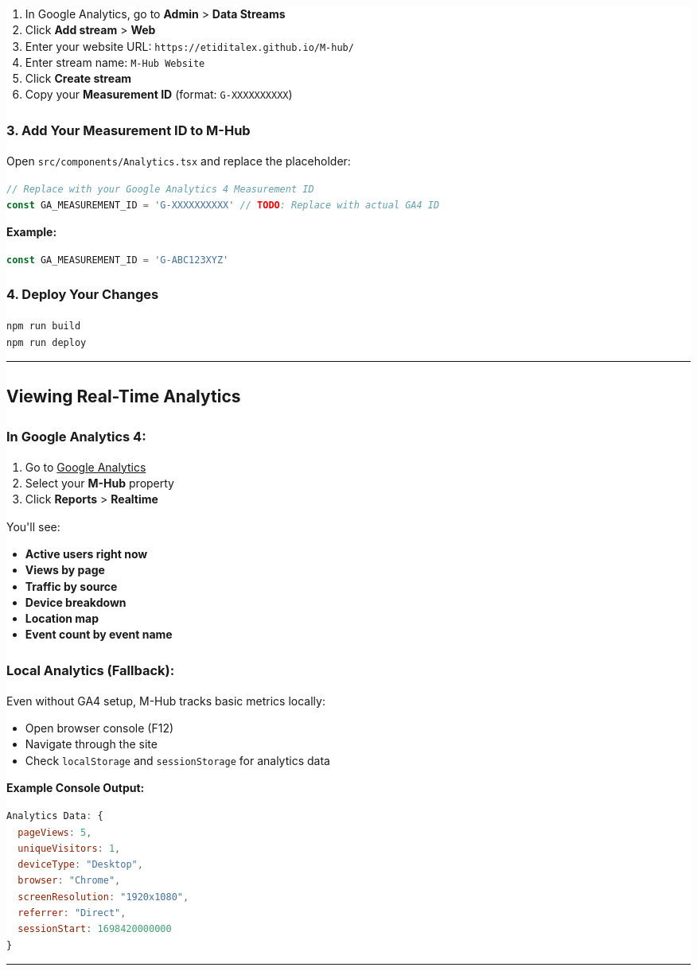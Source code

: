 1. In Google Analytics, go to **Admin** > **Data Streams**
2. Click **Add stream** > **Web**
3. Enter your website URL: `https://etiditalex.github.io/M-hub/`
4. Enter stream name: `M-Hub Website`
5. Click **Create stream**
6. Copy your **Measurement ID** (format: `G-XXXXXXXXXX`)

### 3. Add Your Measurement ID to M-Hub

Open `src/components/Analytics.tsx` and replace the placeholder:

```typescript
// Replace with your Google Analytics 4 Measurement ID
const GA_MEASUREMENT_ID = 'G-XXXXXXXXXX' // TODO: Replace with actual GA4 ID
```

**Example:**
```typescript
const GA_MEASUREMENT_ID = 'G-ABC123XYZ'
```

### 4. Deploy Your Changes

```bash
npm run build
npm run deploy
```

---

## Viewing Real-Time Analytics

### In Google Analytics 4:

1. Go to [Google Analytics](https://analytics.google.com/)
2. Select your **M-Hub** property
3. Click **Reports** > **Realtime**

You'll see:
- **Active users right now**
- **Views by page**
- **Traffic by source**
- **Device breakdown**
- **Location map**
- **Event count by event name**

### Local Analytics (Fallback):

Even without GA4 setup, M-Hub tracks basic metrics locally:

- Open browser console (F12)
- Navigate through the site
- Check `localStorage` and `sessionStorage` for analytics data

**Example Console Output:**
```javascript
Analytics Data: {
  pageViews: 5,
  uniqueVisitors: 1,
  deviceType: "Desktop",
  browser: "Chrome",
  screenResolution: "1920x1080",
  referrer: "Direct",
  sessionStart: 1698420000000
}
```

---